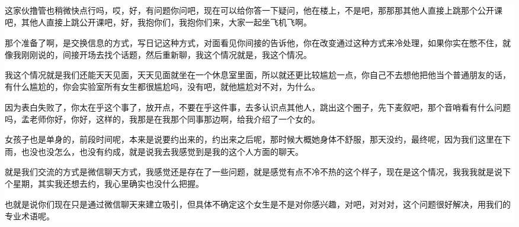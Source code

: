这家伙撸管也稍微快点行吗，哎，好，有问题你问吧，现在可以给你答一下疑问，他在楼上，不是吧，那那那其他人直接上跳那个公开课吧，其他人直接上跳公开课吧，好，我抱你们，我抱你们来，大家一起坐飞机飞啊。

那个准备了啊，是交换信息的方式，写日记这种方式，对面看见你间接的告诉他，你在改变通过这种方式来冷处理，如果你实在憋不住，就像我刚刚说的，间接开场去找个话题，然后重新聊，我这个情况就是，我这个情况。

我这个情况就是我们还能天天见面，天天见面就坐在一个休息室里面，所以就还更比较尴尬一点，你自己不去想他把他当个普通朋友的话，有什么尴尬的，你会实验室所有女生都很尴尬吗，没有吧，就他尴尬对不对，为什么。

因为表白失败了，你太在乎这个事了，放开点，不要在乎这件事，去多认识点其他人，跳出这个圈子，先下麦叙吧，那个音哨看有什么问题吗，孟老师你好，你好，这样的，我那是在我那个同事那边啊，给我介绍了一个女的。

女孩子也是单身的，前段时间呢，本来是说要约出来的，约出来之后呢，那时候大概她身体不舒服，那天没约，最终呢，因为我们这里在下雨，也没也没怎么，也没有约成，就是说我去我感觉到是我的这个人方面的聊天。

就是我们交流的方式是微信聊天方式，我感觉还是存在了一些问题，就是感觉有点不冷不热的这个样子，现在是这个情况，我我我就是说下个星期，其实我还想去约，我心里确实也没什么把握。

也就是说你们现在只是通过微信聊天来建立吸引，但具体不确定这个女生是不是对你感兴趣，对吧，对对对，这个问题很好解决，用我们的专业术语呢。

